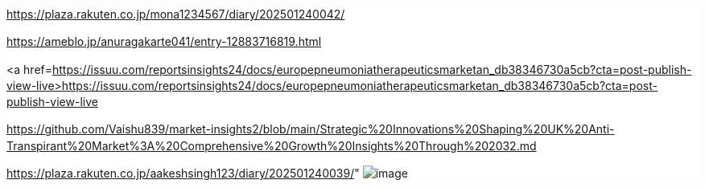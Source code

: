 <a href=https://plaza.rakuten.co.jp/mona1234567/diary/202501240042/>https://plaza.rakuten.co.jp/mona1234567/diary/202501240042/</a>

<a href=https://ameblo.jp/anuragakarte041/entry-12883716819.html>https://ameblo.jp/anuragakarte041/entry-12883716819.html</a>

<a href=https://issuu.com/reportsinsights24/docs/europepneumoniatherapeuticsmarketan_db38346730a5cb?cta=post-publish-view-live>https://issuu.com/reportsinsights24/docs/europepneumoniatherapeuticsmarketan_db38346730a5cb?cta=post-publish-view-live</a>

<a href=https://github.com/Vaishu839/market-insights2/blob/main/Strategic%20Innovations%20Shaping%20UK%20Anti-Transpirant%20Market%3A%20Comprehensive%20Growth%20Insights%20Through%202032.md>https://github.com/Vaishu839/market-insights2/blob/main/Strategic%20Innovations%20Shaping%20UK%20Anti-Transpirant%20Market%3A%20Comprehensive%20Growth%20Insights%20Through%202032.md</a>

<a href=https://plaza.rakuten.co.jp/aakeshsingh123/diary/202501240039/>https://plaza.rakuten.co.jp/aakeshsingh123/diary/202501240039/</a>"
![image](https://github.com/user-attachments/assets/e5e40c7f-6561-4438-b297-c88fe99b0851)
